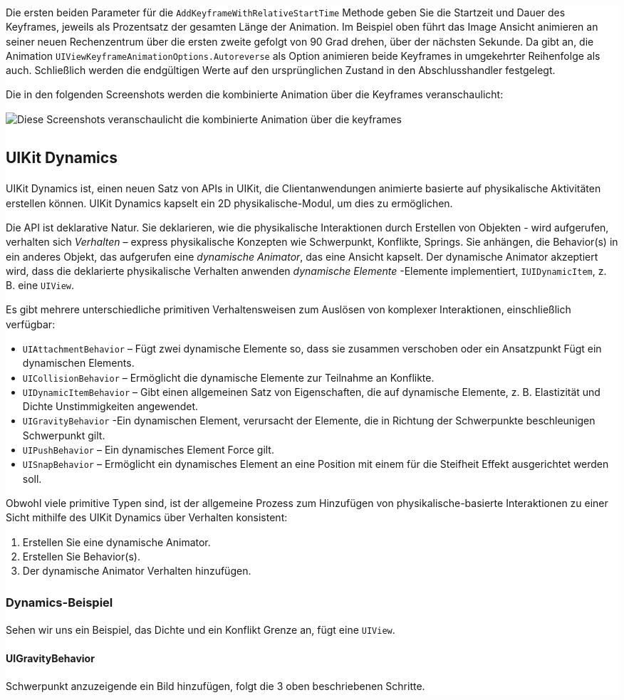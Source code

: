 Die ersten beiden Parameter für die `AddKeyframeWithRelativeStartTime` Methode geben Sie die Startzeit und Dauer des Keyframes, jeweils als Prozentsatz der gesamten Länge der Animation. Im Beispiel oben führt das Image Ansicht animieren an seiner neuen Rechenzentrum über die ersten zweite gefolgt von 90 Grad drehen, über der nächsten Sekunde. Da gibt an, die Animation `UIViewKeyframeAnimationOptions.Autoreverse` als Option animieren beide Keyframes in umgekehrter Reihenfolge als auch. Schließlich werden die endgültigen Werte auf den ursprünglichen Zustand in den Abschlusshandler festgelegt.

Die in den folgenden Screenshots werden die kombinierte Animation über die Keyframes veranschaulicht:

 ![](images/keyframes.png "Diese Screenshots veranschaulicht die kombinierte Animation über die keyframes")

## <a name="uikit-dynamics"></a>UIKit Dynamics

UIKit Dynamics ist, einen neuen Satz von APIs in UIKit, die Clientanwendungen animierte basierte auf physikalische Aktivitäten erstellen können. UIKit Dynamics kapselt ein 2D physikalische-Modul, um dies zu ermöglichen.

Die API ist deklarative Natur. Sie deklarieren, wie die physikalische Interaktionen durch Erstellen von Objekten - wird aufgerufen, verhalten sich *Verhalten* – express physikalische Konzepten wie Schwerpunkt, Konflikte, Springs. Sie anhängen, die Behavior(s) in ein anderes Objekt, das aufgerufen eine *dynamische Animator*, das eine Ansicht kapselt. Der dynamische Animator akzeptiert wird, dass die deklarierte physikalische Verhalten anwenden *dynamische Elemente* -Elemente implementiert, `IUIDynamicItem`, z. B. eine `UIView`.

Es gibt mehrere unterschiedliche primitiven Verhaltensweisen zum Auslösen von komplexer Interaktionen, einschließlich verfügbar:

-  `UIAttachmentBehavior` – Fügt zwei dynamische Elemente so, dass sie zusammen verschoben oder ein Ansatzpunkt Fügt ein dynamischen Elements.
-  `UICollisionBehavior` – Ermöglicht die dynamische Elemente zur Teilnahme an Konflikte.
-  `UIDynamicItemBehavior` – Gibt einen allgemeinen Satz von Eigenschaften, die auf dynamische Elemente, z. B. Elastizität und Dichte Unstimmigkeiten angewendet.
-  `UIGravityBehavior` -Ein dynamischen Element, verursacht der Elemente, die in Richtung der Schwerpunkte beschleunigen Schwerpunkt gilt.
-  `UIPushBehavior` – Ein dynamisches Element Force gilt.
-  `UISnapBehavior` – Ermöglicht ein dynamisches Element an eine Position mit einem für die Steifheit Effekt ausgerichtet werden soll.


Obwohl viele primitive Typen sind, ist der allgemeine Prozess zum Hinzufügen von physikalische-basierte Interaktionen zu einer Sicht mithilfe des UIKit Dynamics über Verhalten konsistent:

1.  Erstellen Sie eine dynamische Animator.
1.  Erstellen Sie Behavior(s).
1.  Der dynamische Animator Verhalten hinzufügen.


### <a name="dynamics-example"></a>Dynamics-Beispiel

Sehen wir uns ein Beispiel, das Dichte und ein Konflikt Grenze an, fügt eine `UIView`.

#### <a name="uigravitybehavior"></a>UIGravityBehavior

Schwerpunkt anzuzeigende ein Bild hinzufügen, folgt die 3 oben beschriebenen Schritte.
